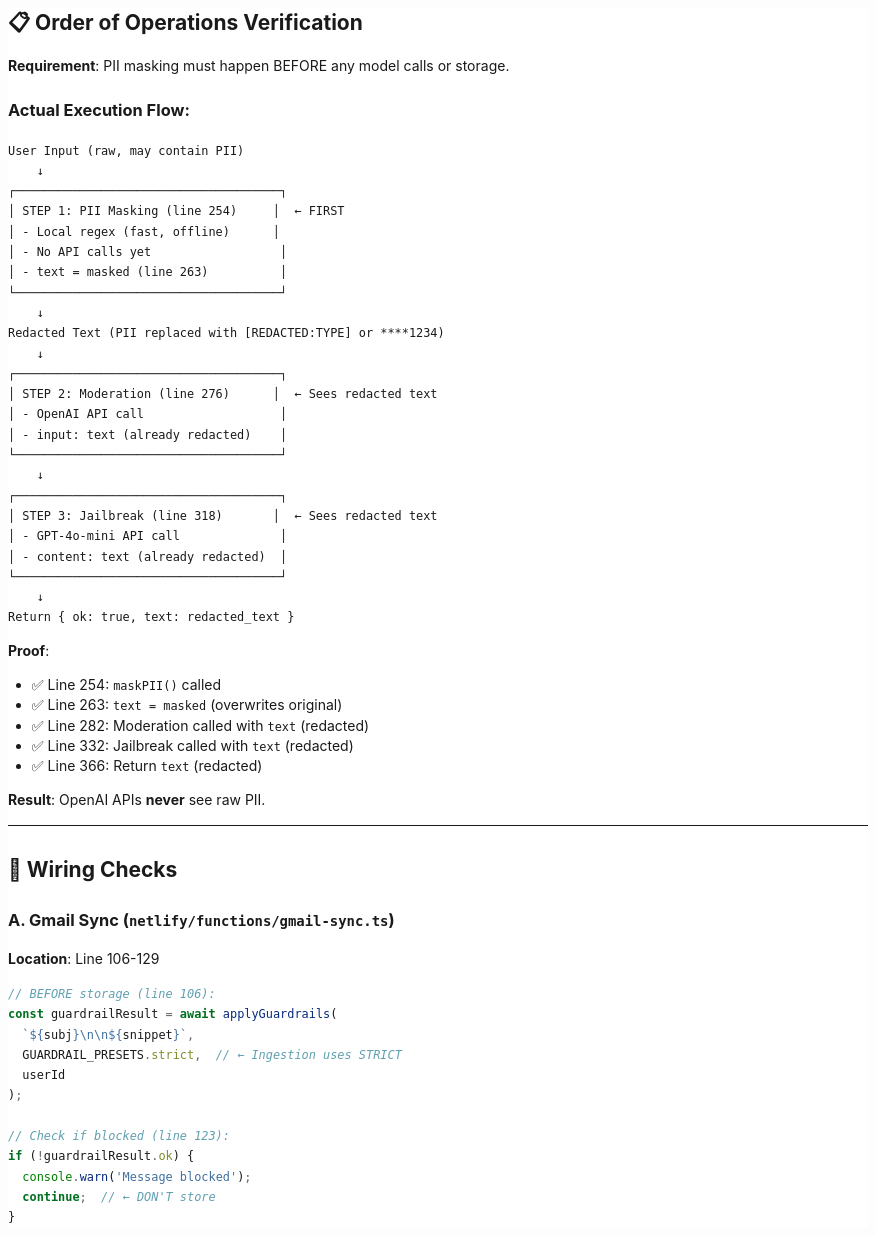
## 📋 **Order of Operations Verification**

**Requirement**: PII masking must happen BEFORE any model calls or storage.

### **Actual Execution Flow**:

```
User Input (raw, may contain PII)
    ↓
┌─────────────────────────────────────┐
│ STEP 1: PII Masking (line 254)     │  ← FIRST
│ - Local regex (fast, offline)      │
│ - No API calls yet                  │
│ - text = masked (line 263)          │
└─────────────────────────────────────┘
    ↓
Redacted Text (PII replaced with [REDACTED:TYPE] or ****1234)
    ↓
┌─────────────────────────────────────┐
│ STEP 2: Moderation (line 276)      │  ← Sees redacted text
│ - OpenAI API call                   │
│ - input: text (already redacted)    │
└─────────────────────────────────────┘
    ↓
┌─────────────────────────────────────┐
│ STEP 3: Jailbreak (line 318)       │  ← Sees redacted text
│ - GPT-4o-mini API call              │
│ - content: text (already redacted)  │
└─────────────────────────────────────┘
    ↓
Return { ok: true, text: redacted_text }
```

**Proof**:
- ✅ Line 254: `maskPII()` called
- ✅ Line 263: `text = masked` (overwrites original)
- ✅ Line 282: Moderation called with `text` (redacted)
- ✅ Line 332: Jailbreak called with `text` (redacted)
- ✅ Line 366: Return `text` (redacted)

**Result**: OpenAI APIs **never** see raw PII.

---

## 🔐 **Wiring Checks**

### **A. Gmail Sync** (`netlify/functions/gmail-sync.ts`)

**Location**: Line 106-129

```typescript
// BEFORE storage (line 106):
const guardrailResult = await applyGuardrails(
  `${subj}\n\n${snippet}`,
  GUARDRAIL_PRESETS.strict,  // ← Ingestion uses STRICT
  userId
);

// Check if blocked (line 123):
if (!guardrailResult.ok) {
  console.warn('Message blocked');
  continue;  // ← DON'T store
}

```